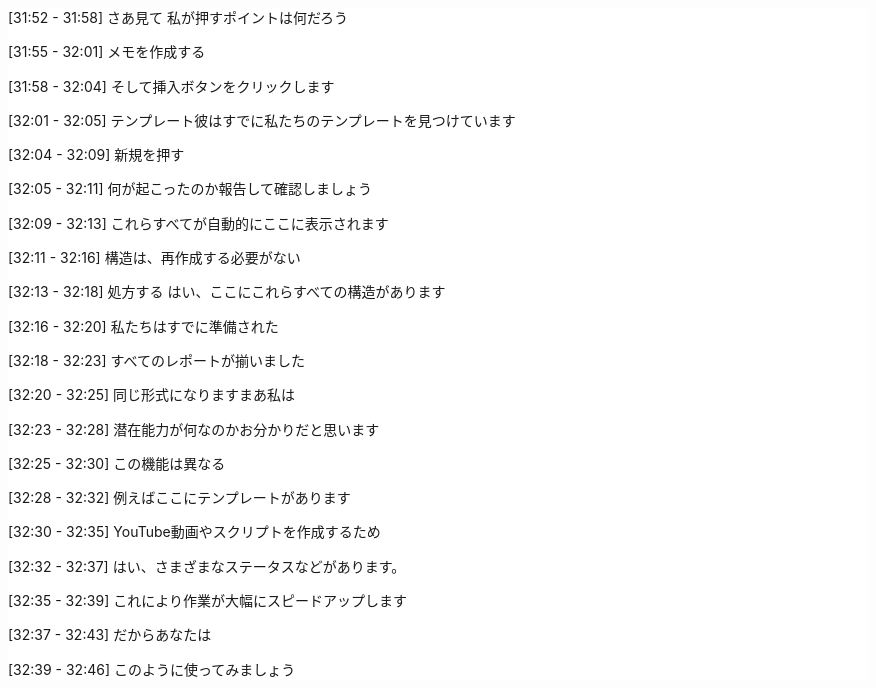 [31:52 - 31:58]
さあ見て 私が押すポイントは何だろう

[31:55 - 32:01]
メモを作成する

[31:58 - 32:04]
そして挿入ボタンをクリックします

[32:01 - 32:05]
テンプレート彼はすでに私たちのテンプレートを見つけています

[32:04 - 32:09]
新規を押す

[32:05 - 32:11]
何が起こったのか報告して確認しましょう

[32:09 - 32:13]
これらすべてが自動的にここに表示されます

[32:11 - 32:16]
構造は、再作成する必要がない

[32:13 - 32:18]
処方する はい、ここにこれらすべての構造があります

[32:16 - 32:20]
私たちはすでに準備された

[32:18 - 32:23]
すべてのレポートが揃いました

[32:20 - 32:25]
同じ形式になりますまあ私は

[32:23 - 32:28]
潜在能力が何なのかお分かりだと思います

[32:25 - 32:30]
この機能は異なる

[32:28 - 32:32]
例えばここにテンプレートがあります

[32:30 - 32:35]
YouTube動画やスクリプトを作成するため

[32:32 - 32:37]
はい、さまざまなステータスなどがあります。

[32:35 - 32:39]
これにより作業が大幅にスピードアップします

[32:37 - 32:43]
だからあなたは

[32:39 - 32:46]
このように使ってみましょう
